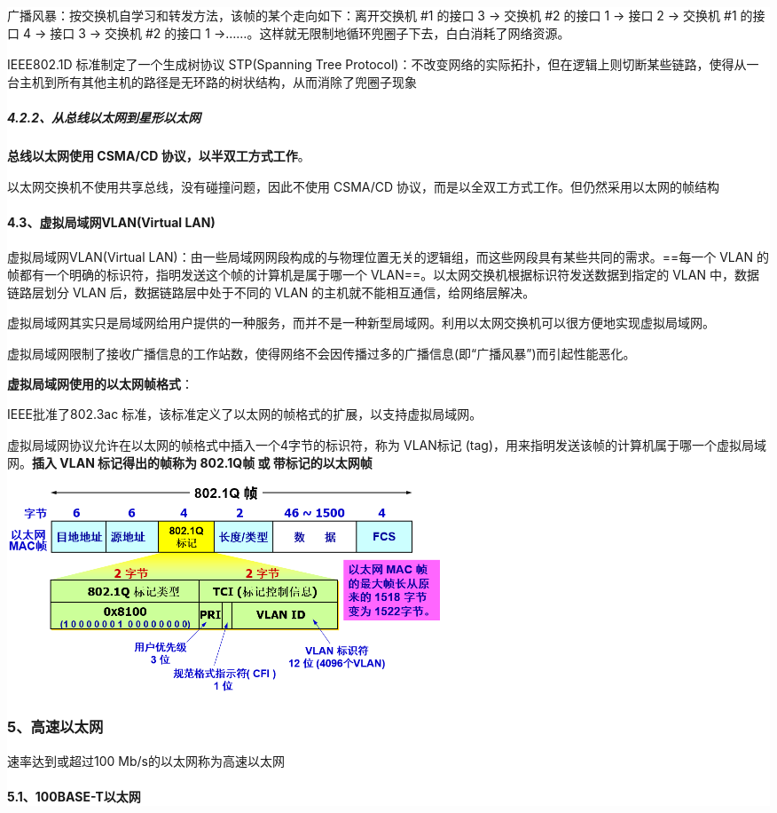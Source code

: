 
广播风暴：按交换机自学习和转发方法，该帧的某个走向如下：离开交换机 #1 的接口 3 → 交换机 #2 的接口 1 → 接口 2 → 交换机 #1 的接口 4 → 接口 3 → 交换机 #2 的接口 1 →……。这样就无限制地循环兜圈子下去，白白消耗了网络资源。

IEEE802.1D 标准制定了一个生成树协议 STP(Spanning Tree Protocol)：不改变网络的实际拓扑，但在逻辑上则切断某些链路，使得从一台主机到所有其他主机的路径是无环路的树状结构，从而消除了兜圈子现象

##### 4.2.2、从总线以太网到星形以太网

**总线以太网使用 CSMA/CD 协议，以半双工方式工作**。

以太网交换机不使用共享总线，没有碰撞问题，因此不使用 CSMA/CD 协议，而是以全双工方式工作。但仍然采用以太网的帧结构

#### 4.3、虚拟局域网VLAN(Virtual LAN)

虚拟局域网VLAN(Virtual LAN)：由一些局域网网段构成的与物理位置无关的逻辑组，而这些网段具有某些共同的需求。==每一个 VLAN 的帧都有一个明确的标识符，指明发送这个帧的计算机是属于哪一个 VLAN==。以太网交换机根据标识符发送数据到指定的 VLAN 中，数据链路层划分 VLAN 后，数据链路层中处于不同的 VLAN 的主机就不能相互通信，给网络层解决。

虚拟局域网其实只是局域网给用户提供的一种服务，而并不是一种新型局域网。利用以太网交换机可以很方便地实现虚拟局域网。

虚拟局域网限制了接收广播信息的工作站数，使得网络不会因传播过多的广播信息(即“广播风暴”)而引起性能恶化。 

**虚拟局域网使用的以太网帧格式**：

IEEE批准了802.3ac 标准，该标准定义了以太网的帧格式的扩展，以支持虚拟局域网。

虚拟局域网协议允许在以太网的帧格式中插入一个4字节的标识符，称为 VLAN标记 (tag)，用来指明发送该帧的计算机属于哪一个虚拟局域网。**插入 VLAN 标记得出的帧称为 802.1Q帧 或 带标记的以太网帧**

<img src="%E8%AE%A1%E7%AE%97%E6%9C%BA%E7%BD%91%E7%BB%9C.assets/image-20201220150823772.png" alt="image-20201220150823772" style="zoom: 50%;" />

### 5、高速以太网

速率达到或超过100 Mb/s的以太网称为高速以太网

#### 5.1、100BASE-T以太网

